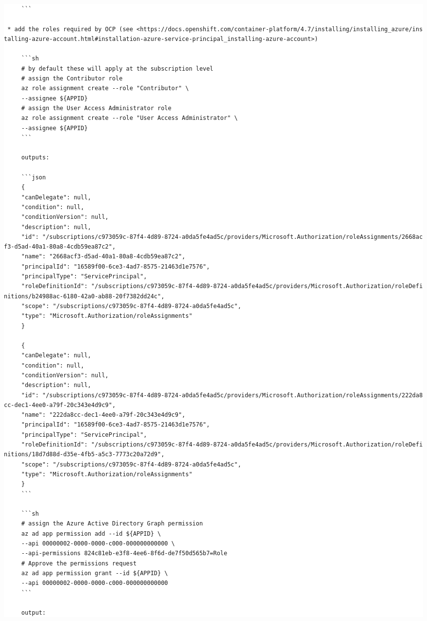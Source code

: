    ```
        ```

    * add the roles required by OCP (see <https://docs.openshift.com/container-platform/4.7/installing/installing_azure/installing-azure-account.html#installation-azure-service-principal_installing-azure-account>)

        ```sh
        # by default these will apply at the subscription level
        # assign the Contributor role
        az role assignment create --role "Contributor" \
        --assignee ${APPID}
        # assign the User Access Administrator role
        az role assignment create --role "User Access Administrator" \
        --assignee ${APPID}
        ```

        outputs:

        ```json
        {
        "canDelegate": null,
        "condition": null,
        "conditionVersion": null,
        "description": null,
        "id": "/subscriptions/c973059c-87f4-4d89-8724-a0da5fe4ad5c/providers/Microsoft.Authorization/roleAssignments/2668acf3-d5ad-40a1-80a8-4cdb59ea87c2",
        "name": "2668acf3-d5ad-40a1-80a8-4cdb59ea87c2",
        "principalId": "16589f00-6ce3-4ad7-8575-21463d1e7576",
        "principalType": "ServicePrincipal",
        "roleDefinitionId": "/subscriptions/c973059c-87f4-4d89-8724-a0da5fe4ad5c/providers/Microsoft.Authorization/roleDefinitions/b24988ac-6180-42a0-ab88-20f7382dd24c",
        "scope": "/subscriptions/c973059c-87f4-4d89-8724-a0da5fe4ad5c",
        "type": "Microsoft.Authorization/roleAssignments"
        }

        {
        "canDelegate": null,
        "condition": null,
        "conditionVersion": null,
        "description": null,
        "id": "/subscriptions/c973059c-87f4-4d89-8724-a0da5fe4ad5c/providers/Microsoft.Authorization/roleAssignments/222da8cc-dec1-4ee0-a79f-20c343e4d9c9",
        "name": "222da8cc-dec1-4ee0-a79f-20c343e4d9c9",
        "principalId": "16589f00-6ce3-4ad7-8575-21463d1e7576",
        "principalType": "ServicePrincipal",
        "roleDefinitionId": "/subscriptions/c973059c-87f4-4d89-8724-a0da5fe4ad5c/providers/Microsoft.Authorization/roleDefinitions/18d7d88d-d35e-4fb5-a5c3-7773c20a72d9",
        "scope": "/subscriptions/c973059c-87f4-4d89-8724-a0da5fe4ad5c",
        "type": "Microsoft.Authorization/roleAssignments"
        }
        ```

        ```sh
        # assign the Azure Active Directory Graph permission
        az ad app permission add --id ${APPID} \
        --api 00000002-0000-0000-c000-000000000000 \
        --api-permissions 824c81eb-e3f8-4ee6-8f6d-de7f50d565b7=Role
        # Approve the permissions request
        az ad app permission grant --id ${APPID} \
        --api 00000002-0000-0000-c000-000000000000
        ```

        output:
   ```